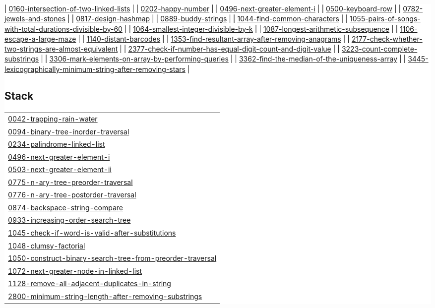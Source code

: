 | [0160-intersection-of-two-linked-lists](https://github.com/GowthamProg/Leetcode/tree/master/0160-intersection-of-two-linked-lists) |
| [0202-happy-number](https://github.com/GowthamProg/Leetcode/tree/master/0202-happy-number) |
| [0496-next-greater-element-i](https://github.com/GowthamProg/Leetcode/tree/master/0496-next-greater-element-i) |
| [0500-keyboard-row](https://github.com/GowthamProg/Leetcode/tree/master/0500-keyboard-row) |
| [0782-jewels-and-stones](https://github.com/GowthamProg/Leetcode/tree/master/0782-jewels-and-stones) |
| [0817-design-hashmap](https://github.com/GowthamProg/Leetcode/tree/master/0817-design-hashmap) |
| [0889-buddy-strings](https://github.com/GowthamProg/Leetcode/tree/master/0889-buddy-strings) |
| [1044-find-common-characters](https://github.com/GowthamProg/Leetcode/tree/master/1044-find-common-characters) |
| [1055-pairs-of-songs-with-total-durations-divisible-by-60](https://github.com/GowthamProg/Leetcode/tree/master/1055-pairs-of-songs-with-total-durations-divisible-by-60) |
| [1064-smallest-integer-divisible-by-k](https://github.com/GowthamProg/Leetcode/tree/master/1064-smallest-integer-divisible-by-k) |
| [1087-longest-arithmetic-subsequence](https://github.com/GowthamProg/Leetcode/tree/master/1087-longest-arithmetic-subsequence) |
| [1106-escape-a-large-maze](https://github.com/GowthamProg/Leetcode/tree/master/1106-escape-a-large-maze) |
| [1140-distant-barcodes](https://github.com/GowthamProg/Leetcode/tree/master/1140-distant-barcodes) |
| [1353-find-resultant-array-after-removing-anagrams](https://github.com/GowthamProg/Leetcode/tree/master/1353-find-resultant-array-after-removing-anagrams) |
| [2177-check-whether-two-strings-are-almost-equivalent](https://github.com/GowthamProg/Leetcode/tree/master/2177-check-whether-two-strings-are-almost-equivalent) |
| [2377-check-if-number-has-equal-digit-count-and-digit-value](https://github.com/GowthamProg/Leetcode/tree/master/2377-check-if-number-has-equal-digit-count-and-digit-value) |
| [3223-count-complete-substrings](https://github.com/GowthamProg/Leetcode/tree/master/3223-count-complete-substrings) |
| [3306-mark-elements-on-array-by-performing-queries](https://github.com/GowthamProg/Leetcode/tree/master/3306-mark-elements-on-array-by-performing-queries) |
| [3362-find-the-median-of-the-uniqueness-array](https://github.com/GowthamProg/Leetcode/tree/master/3362-find-the-median-of-the-uniqueness-array) |
| [3445-lexicographically-minimum-string-after-removing-stars](https://github.com/GowthamProg/Leetcode/tree/master/3445-lexicographically-minimum-string-after-removing-stars) |
## Stack
|  |
| ------- |
| [0042-trapping-rain-water](https://github.com/GowthamProg/Leetcode/tree/master/0042-trapping-rain-water) |
| [0094-binary-tree-inorder-traversal](https://github.com/GowthamProg/Leetcode/tree/master/0094-binary-tree-inorder-traversal) |
| [0234-palindrome-linked-list](https://github.com/GowthamProg/Leetcode/tree/master/0234-palindrome-linked-list) |
| [0496-next-greater-element-i](https://github.com/GowthamProg/Leetcode/tree/master/0496-next-greater-element-i) |
| [0503-next-greater-element-ii](https://github.com/GowthamProg/Leetcode/tree/master/0503-next-greater-element-ii) |
| [0775-n-ary-tree-preorder-traversal](https://github.com/GowthamProg/Leetcode/tree/master/0775-n-ary-tree-preorder-traversal) |
| [0776-n-ary-tree-postorder-traversal](https://github.com/GowthamProg/Leetcode/tree/master/0776-n-ary-tree-postorder-traversal) |
| [0874-backspace-string-compare](https://github.com/GowthamProg/Leetcode/tree/master/0874-backspace-string-compare) |
| [0933-increasing-order-search-tree](https://github.com/GowthamProg/Leetcode/tree/master/0933-increasing-order-search-tree) |
| [1045-check-if-word-is-valid-after-substitutions](https://github.com/GowthamProg/Leetcode/tree/master/1045-check-if-word-is-valid-after-substitutions) |
| [1048-clumsy-factorial](https://github.com/GowthamProg/Leetcode/tree/master/1048-clumsy-factorial) |
| [1050-construct-binary-search-tree-from-preorder-traversal](https://github.com/GowthamProg/Leetcode/tree/master/1050-construct-binary-search-tree-from-preorder-traversal) |
| [1072-next-greater-node-in-linked-list](https://github.com/GowthamProg/Leetcode/tree/master/1072-next-greater-node-in-linked-list) |
| [1128-remove-all-adjacent-duplicates-in-string](https://github.com/GowthamProg/Leetcode/tree/master/1128-remove-all-adjacent-duplicates-in-string) |
| [2800-minimum-string-length-after-removing-substrings](https://github.com/GowthamProg/Leetcode/tree/master/2800-minimum-string-length-after-removing-substrings) |